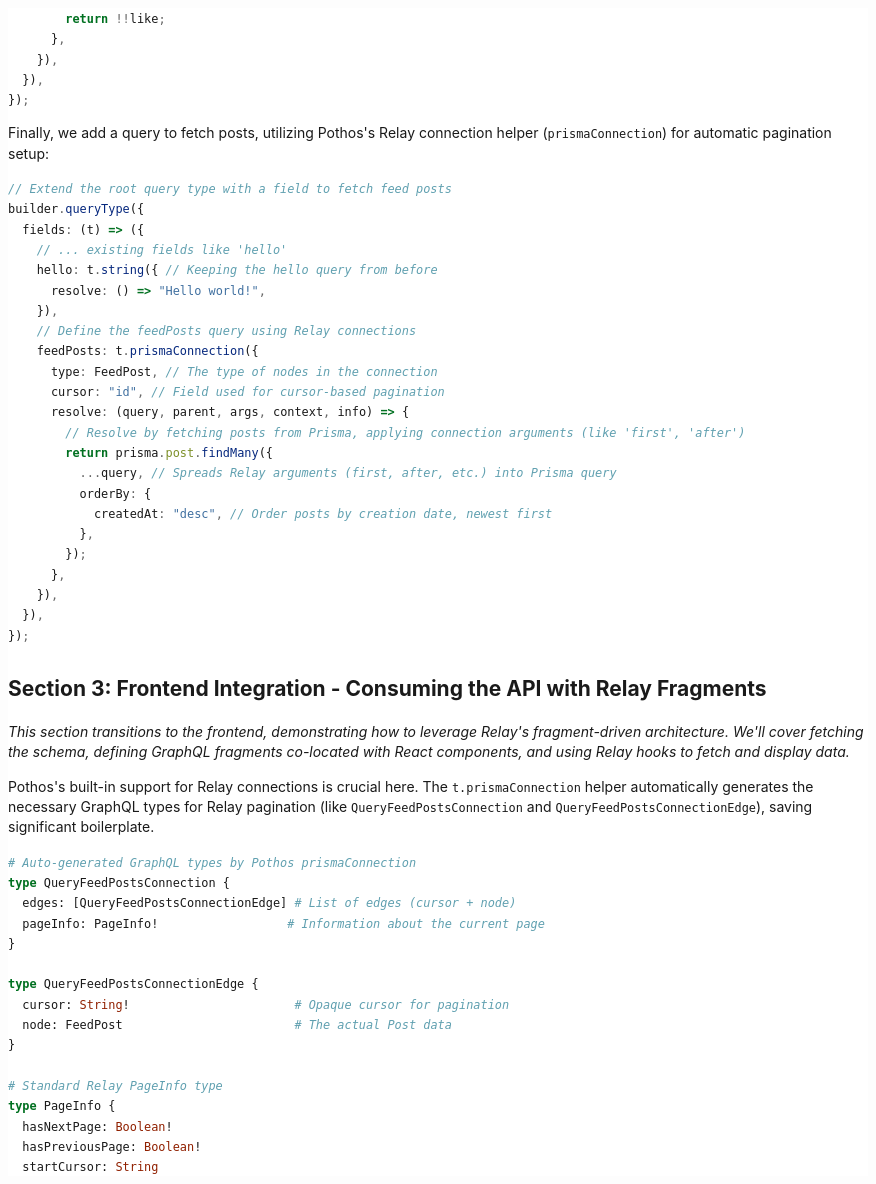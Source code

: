 ```typescript
        return !!like;
      },
    }),
  }),
});
```

Finally, we add a query to fetch posts, utilizing Pothos's Relay connection helper (`prismaConnection`) for automatic pagination setup:

```typescript
// Extend the root query type with a field to fetch feed posts
builder.queryType({
  fields: (t) => ({
    // ... existing fields like 'hello'
    hello: t.string({ // Keeping the hello query from before
      resolve: () => "Hello world!",
    }),
    // Define the feedPosts query using Relay connections
    feedPosts: t.prismaConnection({
      type: FeedPost, // The type of nodes in the connection
      cursor: "id", // Field used for cursor-based pagination
      resolve: (query, parent, args, context, info) => {
        // Resolve by fetching posts from Prisma, applying connection arguments (like 'first', 'after')
        return prisma.post.findMany({
          ...query, // Spreads Relay arguments (first, after, etc.) into Prisma query
          orderBy: {
            createdAt: "desc", // Order posts by creation date, newest first
          },
        });
      },
    }),
  }),
});
```

## Section 3: Frontend Integration - Consuming the API with Relay Fragments

*This section transitions to the frontend, demonstrating how to leverage Relay's fragment-driven architecture. We'll cover fetching the schema, defining GraphQL fragments co-located with React components, and using Relay hooks to fetch and display data.*

Pothos's built-in support for Relay connections is crucial here. The `t.prismaConnection` helper automatically generates the necessary GraphQL types for Relay pagination (like `QueryFeedPostsConnection` and `QueryFeedPostsConnectionEdge`), saving significant boilerplate.

```graphql
# Auto-generated GraphQL types by Pothos prismaConnection
type QueryFeedPostsConnection {
  edges: [QueryFeedPostsConnectionEdge] # List of edges (cursor + node)
  pageInfo: PageInfo!                  # Information about the current page
}

type QueryFeedPostsConnectionEdge {
  cursor: String!                       # Opaque cursor for pagination
  node: FeedPost                        # The actual Post data
}

# Standard Relay PageInfo type
type PageInfo {
  hasNextPage: Boolean!
  hasPreviousPage: Boolean!
  startCursor: String
```
